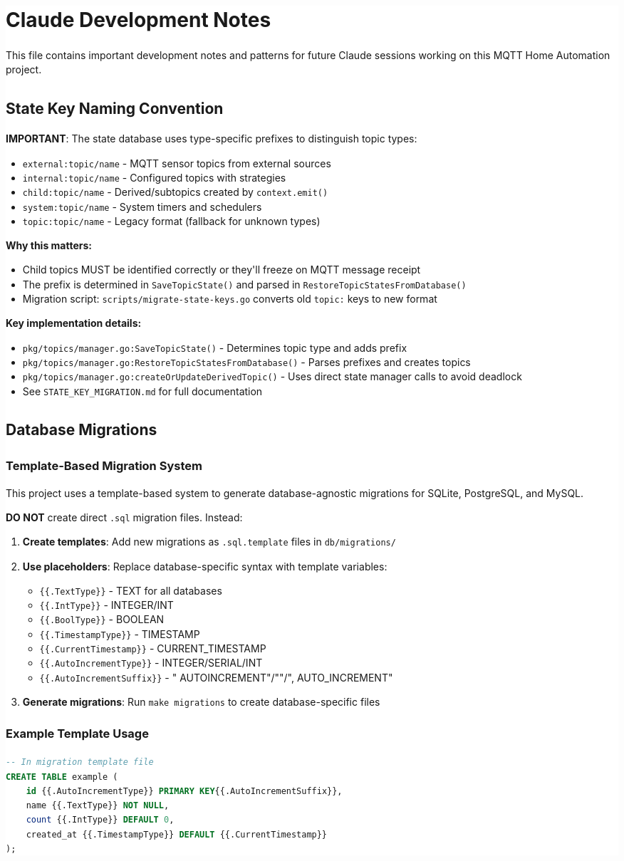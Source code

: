 # Claude Development Notes

This file contains important development notes and patterns for future Claude sessions working on this MQTT Home Automation project.

## State Key Naming Convention

**IMPORTANT**: The state database uses type-specific prefixes to distinguish topic types:

- `external:topic/name` - MQTT sensor topics from external sources
- `internal:topic/name` - Configured topics with strategies
- `child:topic/name` - Derived/subtopics created by `context.emit()`
- `system:topic/name` - System timers and schedulers
- `topic:topic/name` - Legacy format (fallback for unknown types)

**Why this matters:**
- Child topics MUST be identified correctly or they'll freeze on MQTT message receipt
- The prefix is determined in `SaveTopicState()` and parsed in `RestoreTopicStatesFromDatabase()`
- Migration script: `scripts/migrate-state-keys.go` converts old `topic:` keys to new format

**Key implementation details:**
- `pkg/topics/manager.go:SaveTopicState()` - Determines topic type and adds prefix
- `pkg/topics/manager.go:RestoreTopicStatesFromDatabase()` - Parses prefixes and creates topics
- `pkg/topics/manager.go:createOrUpdateDerivedTopic()` - Uses direct state manager calls to avoid deadlock
- See `STATE_KEY_MIGRATION.md` for full documentation

## Database Migrations

### Template-Based Migration System

This project uses a template-based system to generate database-agnostic migrations for SQLite, PostgreSQL, and MySQL.

**DO NOT** create direct `.sql` migration files. Instead:

1. **Create templates**: Add new migrations as `.sql.template` files in `db/migrations/`
2. **Use placeholders**: Replace database-specific syntax with template variables:
   - `{{.TextType}}` - TEXT for all databases
   - `{{.IntType}}` - INTEGER/INT
   - `{{.BoolType}}` - BOOLEAN
   - `{{.TimestampType}}` - TIMESTAMP
   - `{{.CurrentTimestamp}}` - CURRENT_TIMESTAMP
   - `{{.AutoIncrementType}}` - INTEGER/SERIAL/INT
   - `{{.AutoIncrementSuffix}}` - " AUTOINCREMENT"/""/", AUTO_INCREMENT"

3. **Generate migrations**: Run `make migrations` to create database-specific files

### Example Template Usage

```sql
-- In migration template file
CREATE TABLE example (
    id {{.AutoIncrementType}} PRIMARY KEY{{.AutoIncrementSuffix}},
    name {{.TextType}} NOT NULL,
    count {{.IntType}} DEFAULT 0,
    created_at {{.TimestampType}} DEFAULT {{.CurrentTimestamp}}
);
```
